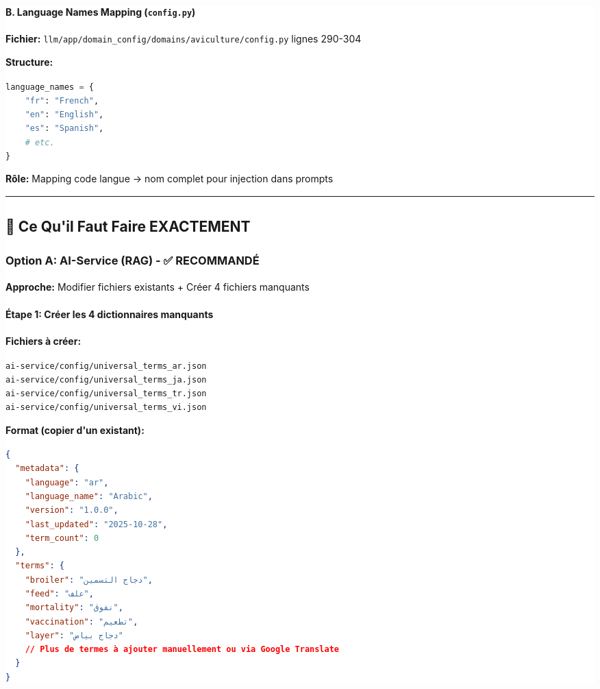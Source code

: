 #### B. Language Names Mapping (`config.py`)

**Fichier:** `llm/app/domain_config/domains/aviculture/config.py` lignes 290-304

**Structure:**
```python
language_names = {
    "fr": "French",
    "en": "English",
    "es": "Spanish",
    # etc.
}
```

**Rôle:** Mapping code langue → nom complet pour injection dans prompts

---

## 🔧 Ce Qu'il Faut Faire EXACTEMENT

### Option A: AI-Service (RAG) - ✅ RECOMMANDÉ

**Approche:** Modifier fichiers existants + Créer 4 fichiers manquants

#### Étape 1: Créer les 4 dictionnaires manquants

**Fichiers à créer:**
```
ai-service/config/universal_terms_ar.json
ai-service/config/universal_terms_ja.json
ai-service/config/universal_terms_tr.json
ai-service/config/universal_terms_vi.json
```

**Format (copier d'un existant):**
```json
{
  "metadata": {
    "language": "ar",
    "language_name": "Arabic",
    "version": "1.0.0",
    "last_updated": "2025-10-28",
    "term_count": 0
  },
  "terms": {
    "broiler": "دجاج التسمين",
    "feed": "علف",
    "mortality": "نفوق",
    "vaccination": "تطعيم",
    "layer": "دجاج بياض"
    // Plus de termes à ajouter manuellement ou via Google Translate
  }
}
```
